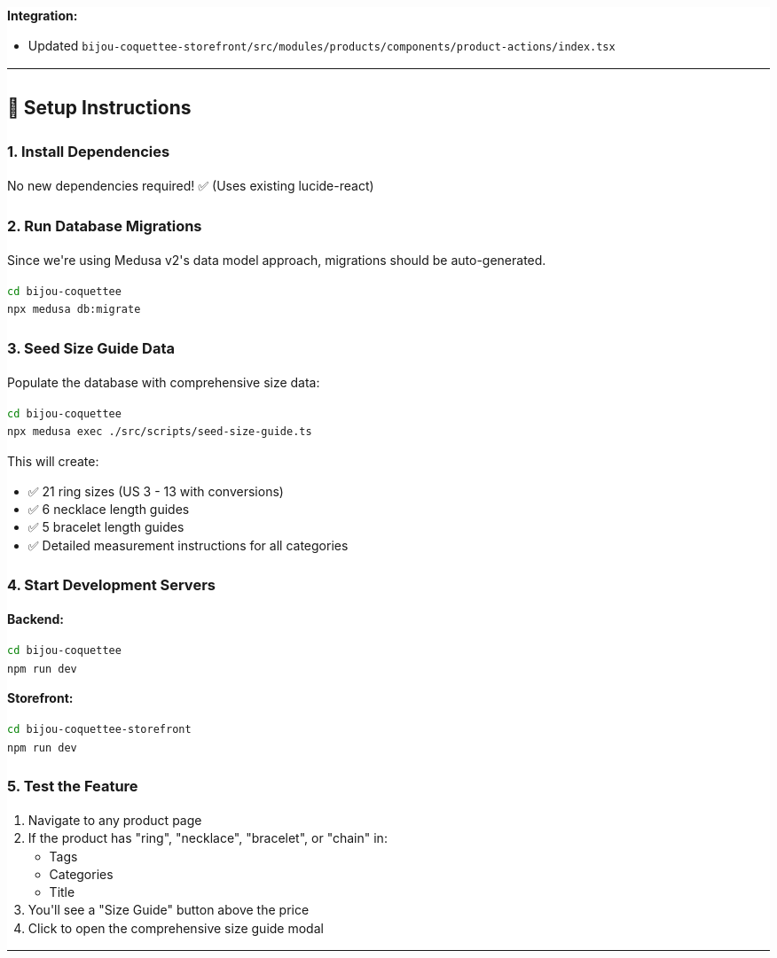 **Integration:**
- Updated `bijou-coquettee-storefront/src/modules/products/components/product-actions/index.tsx`

---

## 🚀 Setup Instructions

### 1. Install Dependencies

No new dependencies required! ✅ (Uses existing lucide-react)

### 2. Run Database Migrations

Since we're using Medusa v2's data model approach, migrations should be auto-generated.

```bash
cd bijou-coquettee
npx medusa db:migrate
```

### 3. Seed Size Guide Data

Populate the database with comprehensive size data:

```bash
cd bijou-coquettee
npx medusa exec ./src/scripts/seed-size-guide.ts
```

This will create:
- ✅ 21 ring sizes (US 3 - 13 with conversions)
- ✅ 6 necklace length guides
- ✅ 5 bracelet length guides
- ✅ Detailed measurement instructions for all categories

### 4. Start Development Servers

**Backend:**
```bash
cd bijou-coquettee
npm run dev
```

**Storefront:**
```bash
cd bijou-coquettee-storefront
npm run dev
```

### 5. Test the Feature

1. Navigate to any product page
2. If the product has "ring", "necklace", "bracelet", or "chain" in:
   - Tags
   - Categories
   - Title
3. You'll see a "Size Guide" button above the price
4. Click to open the comprehensive size guide modal

---